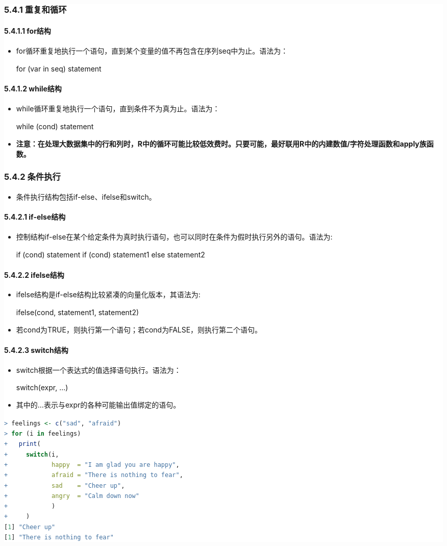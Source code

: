 ### 5.4.1 重复和循环

#### 5.4.1.1 for结构

- for循环重复地执行一个语句，直到某个变量的值不再包含在序列seq中为止。语法为：



    for (var in seq) statement

#### 5.4.1.2 while结构

- while循环重复地执行一个语句，直到条件不为真为止。语法为：



    while (cond) statement

- **注意：在处理大数据集中的行和列时，R中的循环可能比较低效费时。只要可能，最好联用R中的内建数值/字符处理函数和apply族函数。**

### 5.4.2 条件执行

- 条件执行结构包括if-else、ifelse和switch。

#### 5.4.2.1 if-else结构

- 控制结构if-else在某个给定条件为真时执行语句，也可以同时在条件为假时执行另外的语句。语法为:



    if (cond) statement 
    if (cond) statement1 else statement2

#### 5.4.2.2 ifelse结构

- ifelse结构是if-else结构比较紧凑的向量化版本，其语法为:



    ifelse(cond, statement1, statement2)

- 若cond为TRUE，则执行第一个语句；若cond为FALSE，则执行第二个语句。

#### 5.4.2.3 switch结构

- switch根据一个表达式的值选择语句执行。语法为：



    switch(expr, ...)

- 其中的…表示与expr的各种可能输出值绑定的语句。

``` r
> feelings <- c("sad", "afraid") 
> for (i in feelings)     
+   print(        
+     switch(i,       
+            happy  = "I am glad you are happy",    
+            afraid = "There is nothing to fear",       
+            sad    = "Cheer up",   
+            angry  = "Calm down now"    
+            )     
+     )
[1] "Cheer up"
[1] "There is nothing to fear"
```

